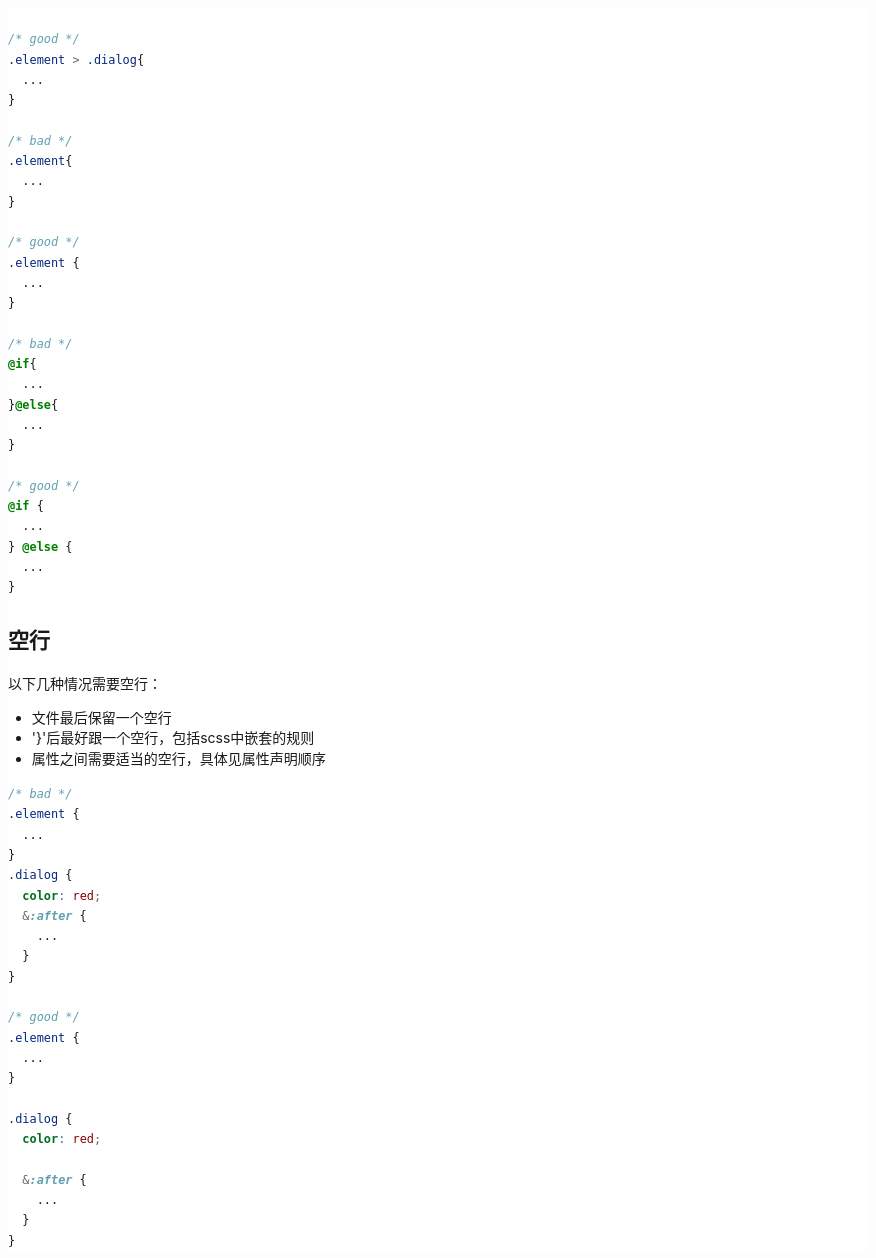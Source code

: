 ```css

/* good */
.element > .dialog{
  ...
}

/* bad */
.element{
  ...
}

/* good */
.element {
  ...
}

/* bad */
@if{
  ...
}@else{
  ...
}

/* good */
@if {
  ...
} @else {
  ...
}
```

## 空行
以下几种情况需要空行：

* 文件最后保留一个空行
* '}'后最好跟一个空行，包括scss中嵌套的规则
* 属性之间需要适当的空行，具体见属性声明顺序

```css
/* bad */
.element {
  ...
}
.dialog {
  color: red;
  &:after {
    ...
  }
}

/* good */
.element {
  ...
}

.dialog {
  color: red;

  &:after {
    ...
  }
}
```
